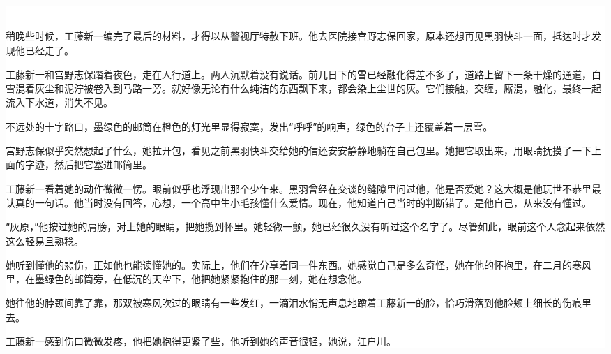  

稍晚些时候，工藤新一编完了最后的材料，才得以从警视厅特赦下班。他去医院接宫野志保回家，原本还想再见黑羽快斗一面，抵达时才发现他已经走了。

工藤新一和宫野志保踏着夜色，走在人行道上。两人沉默着没有说话。前几日下的雪已经融化得差不多了，道路上留下一条干燥的通道，白雪混着灰尘和泥泞被卷入到马路一旁。就好像无论有什么纯洁的东西飘下来，都会染上尘世的灰。它们接触，交缠，厮混，融化，最终一起流入下水道，消失不见。

不远处的十字路口，墨绿色的邮筒在橙色的灯光里显得寂寞，发出“呼呼”的响声，绿色的台子上还覆盖着一层雪。

宫野志保似乎突然想起了什么，她拉开包，看见之前黑羽快斗交给她的信还安安静静地躺在自己包里。她把它取出来，用眼睛抚摸了一下上面的字迹，然后把它塞进邮筒里。

工藤新一看着她的动作微微一愣。眼前似乎也浮现出那个少年来。黑羽曾经在交谈的缝隙里问过他，他是否爱她？这大概是他玩世不恭里最认真的一句话。他当时没有回答，心想，一个高中生小毛孩懂什么爱情。现在，他知道自己当时的判断错了。是他自己，从来没有懂过。

“灰原，”他按过她的肩膀，对上她的眼睛，把她揽到怀里。她轻微一颤，她已经很久没有听过这个名字了。尽管如此，眼前这个人念起来依然这么轻易且熟稔。

她听到懂他的悲伤，正如他也能读懂她的。实际上，他们在分享着同一件东西。她感觉自己是多么奇怪，她在他的怀抱里，在二月的寒风里，在墨绿色的邮筒旁，在低沉的天空下，他把她紧紧抱住的那一刻，她在想念他。

她往他的脖颈间靠了靠，那双被寒风吹过的眼睛有一些发红，一滴泪水悄无声息地蹭着工藤新一的脸，恰巧滑落到他脸颊上细长的伤痕里去。

工藤新一感到伤口微微发疼，他把她抱得更紧了些，他听到她的声音很轻，她说，江户川。